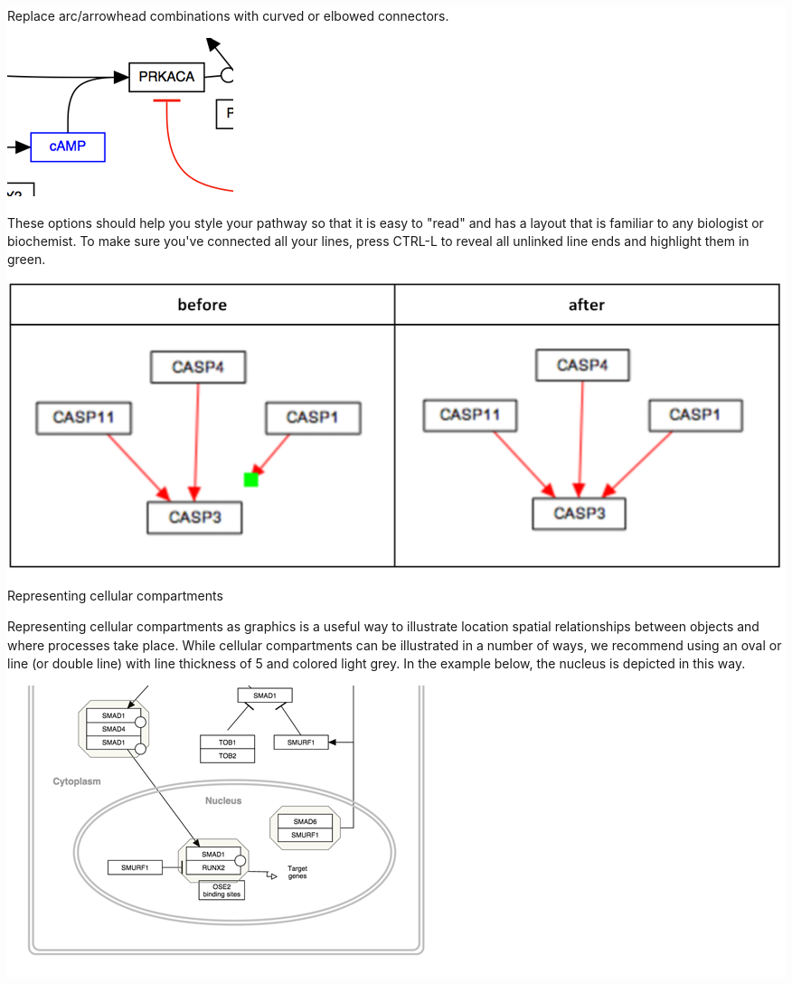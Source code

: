 Replace arc/arrowhead combinations with curved or elbowed connectors.

![A test image](Picture32.png)

These options should help you style your pathway so that it is easy to "read" and has a layout that is familiar to any biologist or biochemist.
To make sure you've connected all your lines, press CTRL-L to reveal all unlinked line ends and highlight them in green.

![A test image](tab11.png)

Representing cellular compartments

Representing cellular compartments as graphics is a useful way to illustrate location spatial relationships between objects and where processes take place. While cellular compartments can be illustrated in a number of ways, we recommend using an oval or line (or double line) with line thickness of 5 and colored light grey. In the example below, the nucleus is depicted in this way.

![A test image](Picture34.png)
